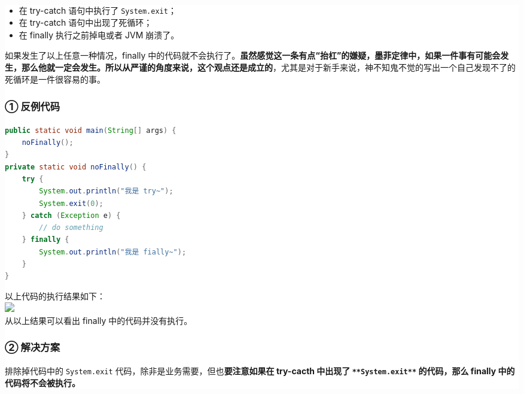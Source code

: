 - 在 try-catch 语句中执行了 `System.exit`；
- 在 try-catch 语句中出现了死循环；
- 在 finally 执行之前掉电或者 JVM 崩溃了。

如果发生了以上任意一种情况，finally 中的代码就不会执行了。**虽然感觉这一条有点“抬杠”的嫌疑，墨菲定律中，如果一件事有可能会发生，那么他就一定会发生。所以从严谨的角度来说，这个观点还是成立的**，尤其是对于新手来说，神不知鬼不觉的写出一个自己发现不了的死循环是一件很容易的事。
<a name="JbheK"></a>
### ① 反例代码
```java
public static void main(String[] args) {
    noFinally();
}
private static void noFinally() {
    try {
        System.out.println("我是 try~");
        System.exit(0);
    } catch (Exception e) {
        // do something
    } finally {
        System.out.println("我是 fially~");
    }
}
```
以上代码的执行结果如下：<br />![](https://cdn.nlark.com/yuque/0/2021/png/396745/1616565023089-2e1e1fcf-9c06-48c4-b30a-be5f1d6b7802.png#averageHue=%23353535&height=234&id=bG56Y&originHeight=234&originWidth=918&originalType=binary&ratio=1&rotation=0&showTitle=false&size=0&status=done&style=none&title=&width=918)<br />从以上结果可以看出 finally 中的代码并没有执行。
<a name="JRh8V"></a>
### ② 解决方案
排除掉代码中的 `System.exit` 代码，除非是业务需要，但也**要注意如果在 try-cacth 中出现了 **`**System.exit**`** 的代码，那么 finally 中的代码将不会被执行。**
